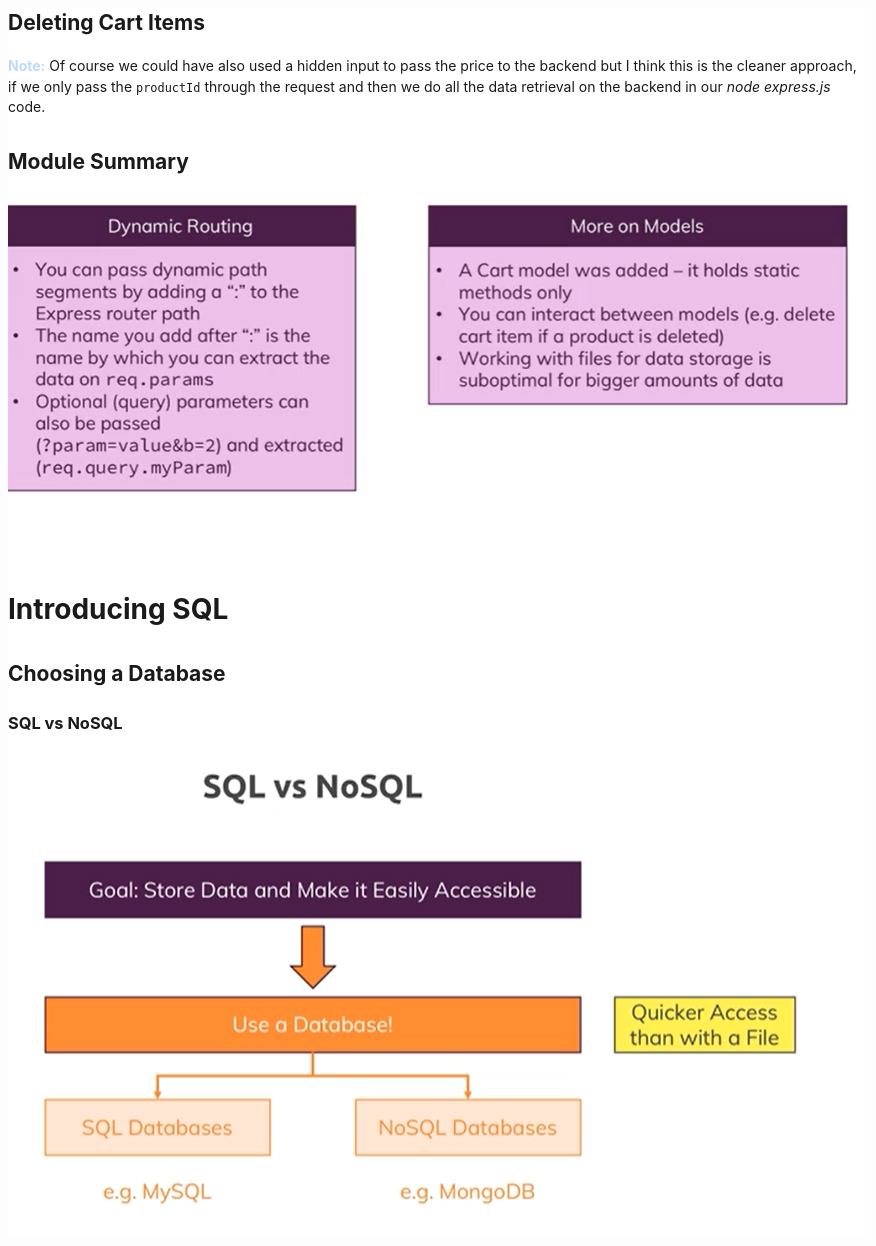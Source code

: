 ## Deleting Cart Items

**<span style='color: #bcdbf9'> Note:** Of course we could have also used a hidden input to pass the price to the backend but I think this is the cleaner approach, if we only pass the `productId` through the request and then we do all the data retrieval on the backend in our *node express.js* code.

## Module Summary

![image info](./9_sc1.png)

# Introducing SQL

## Choosing a Database

### SQL vs NoSQL

![image info](./10_sc1.png)
